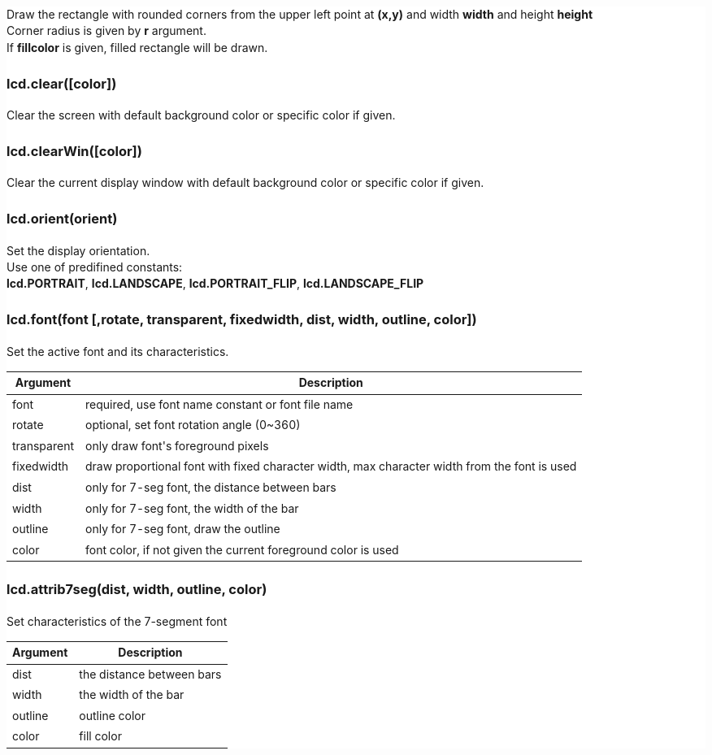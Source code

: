Draw the rectangle with rounded corners from the upper left point at **(x,y)** and width **width** and height **height**<br>
Corner radius is given by **r** argument.<br>
If **fillcolor** is given, filled rectangle will be drawn.


### lcd.clear([color])

Clear the screen with default background color or specific color if given.


### lcd.clearWin([color])

Clear the current display window with default background color or specific color if given.


### lcd.orient(orient)

Set the display orientation.<br>
Use one of predifined constants:<br>**lcd.PORTRAIT**, **lcd.LANDSCAPE**, **lcd.PORTRAIT_FLIP**, **lcd.LANDSCAPE_FLIP**


### lcd.font(font [,rotate, transparent, fixedwidth, dist, width, outline, color])

Set the active font and its characteristics.

| Argument | Description |
| - | - |
| font | required, use font name constant or font file name |
| rotate | optional, set font rotation angle (0~360) |
| transparent | only draw font's foreground pixels |
| fixedwidth | draw proportional font with fixed character width, max character width from the font is used |
| dist | only for 7-seg font, the distance between bars |
| width | only for 7-seg font, the width of the bar |
| outline | only for 7-seg font, draw the outline |
| color | font color, if not given the current foreground color is used |


### lcd.attrib7seg(dist, width, outline, color)

Set characteristics of the 7-segment font

| Argument | Description |
| - | - |
| dist | the distance between bars |
| width | the width of the bar |
| outline | outline color |
| color | fill color |
